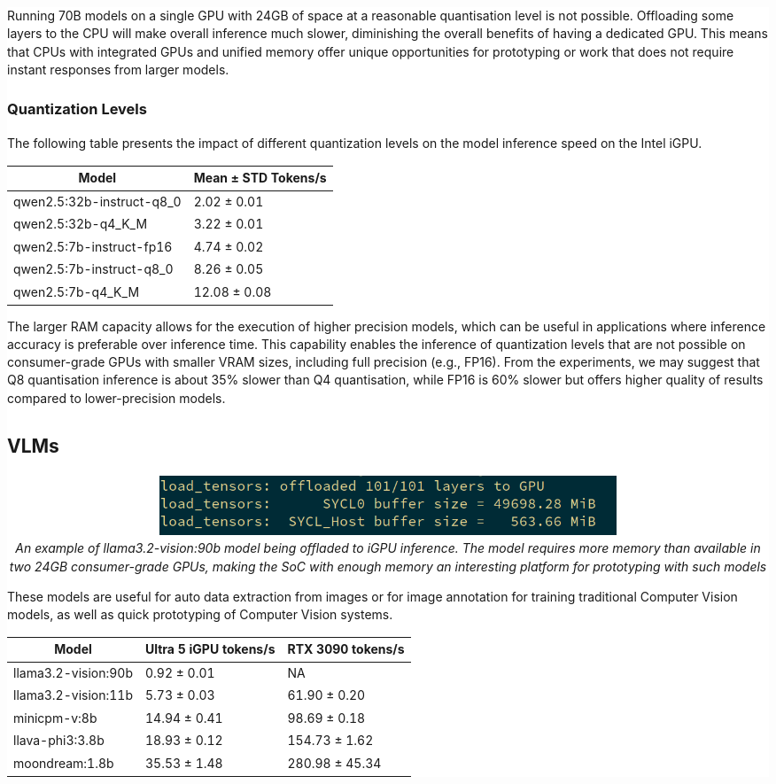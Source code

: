 Running 70B models on a single GPU with 24GB of space at a reasonable quantisation level is not possible. Offloading some layers to the CPU will make overall inference much slower, diminishing the overall benefits of having a dedicated GPU. This means that CPUs with integrated GPUs and unified memory offer unique opportunities for prototyping or work that does not require instant responses from larger models.

### Quantization Levels

The following table presents the impact of different quantization levels on the model inference speed on the Intel iGPU.

| Model                     | Mean ± STD Tokens/s |
|---------------------------|--------------------|
| qwen2.5:32b-instruct-q8_0 | 2.02 ± 0.01        |
| qwen2.5:32b-q4_K_M        | 3.22 ± 0.01        |
| qwen2.5:7b-instruct-fp16  | 4.74 ± 0.02        |
| qwen2.5:7b-instruct-q8_0  | 8.26 ± 0.05        |
| qwen2.5:7b-q4_K_M         | 12.08 ± 0.08       |

The larger RAM capacity allows for the execution of higher precision models, which can be useful in applications where inference accuracy is preferable over inference time. This capability enables the inference of quantization levels that are not possible on consumer-grade GPUs with smaller VRAM sizes, including full precision (e.g., FP16). From the experiments, we may suggest that Q8 quantisation inference is about 35% slower than Q4 quantisation, while FP16 is 60% slower but offers higher quality of results compared to lower-precision models.

## VLMs

<div style="text-align: center;">
    <img src="/assets/post24/offload.png" alt="Ollama terminal stdout" style="max-width: 60%; height: auto; display: inline-block;">
    <br><i>An example of llama3.2-vision:90b model being offladed to iGPU inference. The model requires more memory than available in two 24GB consumer-grade GPUs, making the SoC with enough memory an interesting platform for prototyping with such models</i>
</div>

These models are useful for auto data extraction from images or for image annotation for training traditional Computer Vision models, as well as quick prototyping of Computer Vision systems.

| Model               | Ultra 5 iGPU tokens/s | RTX 3090 tokens/s |
|---------------------|-----------------------|-------------------|
| llama3.2-vision:90b | 0.92 ± 0.01           | NA                |
| llama3.2-vision:11b | 5.73 ± 0.03           | 61.90 ± 0.20      |
| minicpm-v:8b        | 14.94 ± 0.41          | 98.69 ± 0.18      |
| llava-phi3:3.8b     | 18.93 ± 0.12          | 154.73 ± 1.62     |
| moondream:1.8b      | 35.53 ± 1.48          | 280.98 ± 45.34    |
